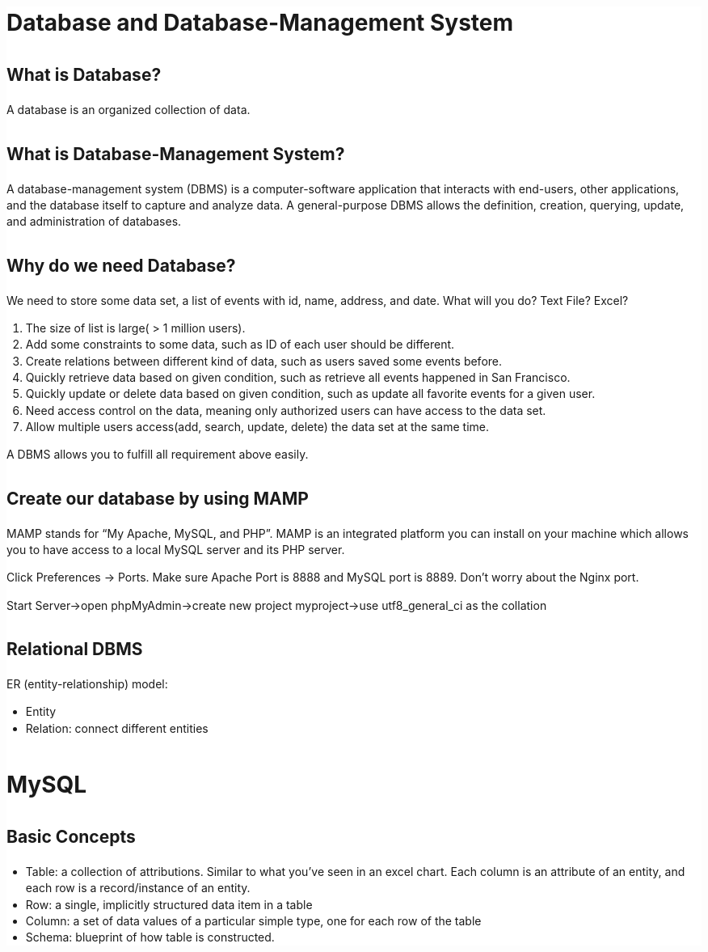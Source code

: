 # Database and Database-Management System

## What is Database?
A database is an organized collection of data. 

## What is Database-Management System?
A database-management system (DBMS) is a computer-software application that interacts with end-users, other applications, and the database itself to capture and analyze data. A general-purpose DBMS allows the definition, creation, querying, update, and administration of databases. 

## Why do we need Database?
We need to store some data set, a list of events with id, name, address, and date. What will you do? Text File? Excel?
1.	The size of list is large( > 1 million users).
2.	Add some constraints to some data, such as ID of each user should be different.
3.	Create relations between different kind of data, such as users saved some events before.
4.	Quickly retrieve data based on given condition, such as retrieve all events happened in San Francisco.
5.	Quickly update or delete data based on given condition, such as update all favorite events for a given user.
6.	Need access control on the data, meaning only authorized users can have access to the data set.
7.	Allow multiple users access(add, search, update, delete) the data set at the same time.

A DBMS allows you to fulfill all requirement above easily.

## Create our database by using MAMP
MAMP stands for “My Apache, MySQL, and PHP”. MAMP is an integrated platform you can install on your machine which allows you to have access to a local MySQL server and its PHP server. 

Click Preferences -> Ports. Make sure Apache Port is 8888 and MySQL port is 8889. Don’t worry about the Nginx port. 

Start Server->open phpMyAdmin->create new project myproject->use utf8_general_ci as the collation

## Relational DBMS
ER (entity-relationship) model:
+ Entity
+ Relation: connect different entities

# MySQL

## Basic Concepts
  + Table: a collection of attributions. Similar to what you’ve seen in an excel chart. Each column is an attribute of an entity, and each row is a record/instance of an entity. 
  + Row: a single, implicitly structured data item in a table
  + Column: a set of data values of a particular simple type, one for each row of the table
  + Schema: blueprint of how table is constructed.
